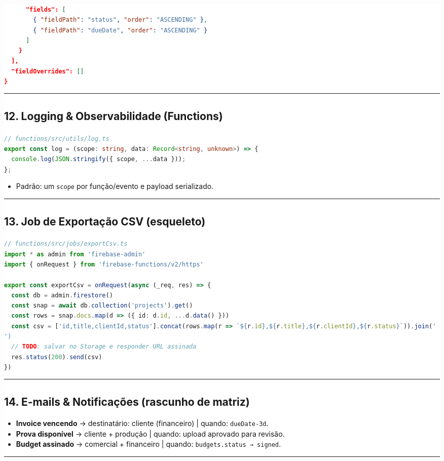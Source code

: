 ```json
      "fields": [
        { "fieldPath": "status", "order": "ASCENDING" },
        { "fieldPath": "dueDate", "order": "ASCENDING" }
      ]
    }
  ],
  "fieldOverrides": []
}
```

---

## 12. Logging & Observabilidade (Functions)

```ts
// functions/src/utils/log.ts
export const log = (scope: string, data: Record<string, unknown>) => {
  console.log(JSON.stringify({ scope, ...data }));
};
```

- Padrão: um `scope` por função/evento e payload serializado.

---

## 13. Job de Exportação CSV (esqueleto)

```ts
// functions/src/jobs/exportCsv.ts
import * as admin from 'firebase-admin'
import { onRequest } from 'firebase-functions/v2/https'

export const exportCsv = onRequest(async (_req, res) => {
  const db = admin.firestore()
  const snap = await db.collection('projects').get()
  const rows = snap.docs.map(d => ({ id: d.id, ...d.data() }))
  const csv = ['id,title,clientId,status'].concat(rows.map(r => `${r.id},${r.title},${r.clientId},${r.status}`)).join('
')
  // TODO: salvar no Storage e responder URL assinada
  res.status(200).send(csv)
})
```

---

## 14. E-mails & Notificações (rascunho de matriz)

- **Invoice vencendo** → destinatário: cliente (financeiro) | quando: `dueDate-3d`.
- **Prova disponível** → cliente + produção | quando: upload aprovado para revisão.
- **Budget assinado** → comercial + financeiro | quando: `budgets.status → signed`.

---